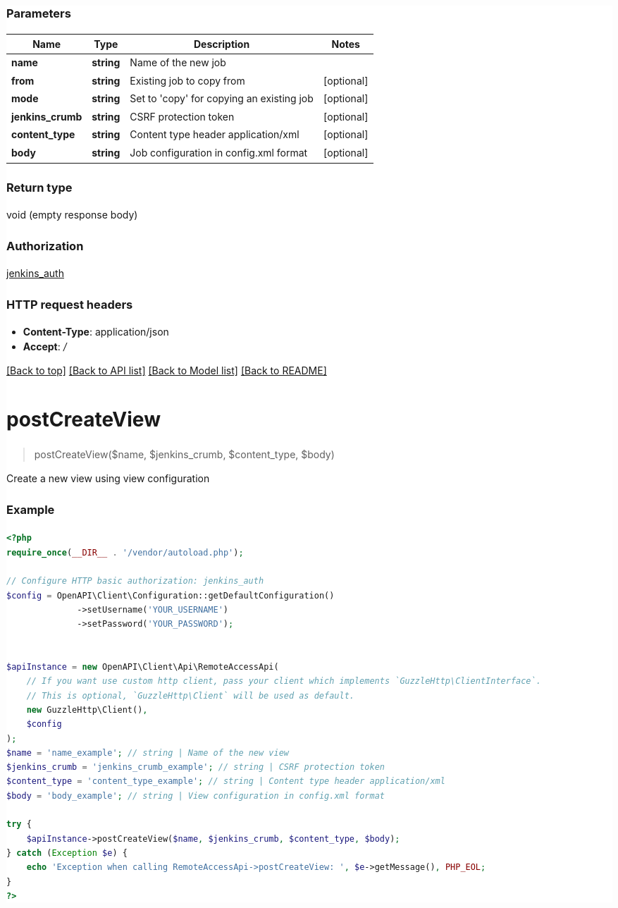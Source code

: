 ### Parameters

Name | Type | Description  | Notes
------------- | ------------- | ------------- | -------------
 **name** | **string**| Name of the new job |
 **from** | **string**| Existing job to copy from | [optional]
 **mode** | **string**| Set to &#39;copy&#39; for copying an existing job | [optional]
 **jenkins_crumb** | **string**| CSRF protection token | [optional]
 **content_type** | **string**| Content type header application/xml | [optional]
 **body** | **string**| Job configuration in config.xml format | [optional]

### Return type

void (empty response body)

### Authorization

[jenkins_auth](../../README.md#jenkins_auth)

### HTTP request headers

 - **Content-Type**: application/json
 - **Accept**: */*

[[Back to top]](#) [[Back to API list]](../../README.md#documentation-for-api-endpoints) [[Back to Model list]](../../README.md#documentation-for-models) [[Back to README]](../../README.md)

# **postCreateView**
> postCreateView($name, $jenkins_crumb, $content_type, $body)



Create a new view using view configuration

### Example
```php
<?php
require_once(__DIR__ . '/vendor/autoload.php');

// Configure HTTP basic authorization: jenkins_auth
$config = OpenAPI\Client\Configuration::getDefaultConfiguration()
              ->setUsername('YOUR_USERNAME')
              ->setPassword('YOUR_PASSWORD');


$apiInstance = new OpenAPI\Client\Api\RemoteAccessApi(
    // If you want use custom http client, pass your client which implements `GuzzleHttp\ClientInterface`.
    // This is optional, `GuzzleHttp\Client` will be used as default.
    new GuzzleHttp\Client(),
    $config
);
$name = 'name_example'; // string | Name of the new view
$jenkins_crumb = 'jenkins_crumb_example'; // string | CSRF protection token
$content_type = 'content_type_example'; // string | Content type header application/xml
$body = 'body_example'; // string | View configuration in config.xml format

try {
    $apiInstance->postCreateView($name, $jenkins_crumb, $content_type, $body);
} catch (Exception $e) {
    echo 'Exception when calling RemoteAccessApi->postCreateView: ', $e->getMessage(), PHP_EOL;
}
?>
```
